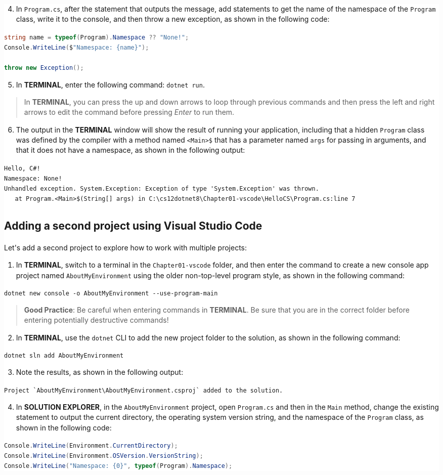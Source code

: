 4.	In `Program.cs`, after the statement that outputs the message, add statements to get the name of the namespace of the `Program` class, write it to the console, and then throw a new exception, as shown in the following code:
```cs
string name = typeof(Program).Namespace ?? "None!";
Console.WriteLine($"Namespace: {name}");

throw new Exception();
```

5.	In **TERMINAL**, enter the following command: `dotnet run`.

> In **TERMINAL**, you can press the up and down arrows to loop through previous commands and then press the left and right arrows to edit the command before pressing *Enter* to run them.

6.	The output in the **TERMINAL** window will show the result of running your application, including that a hidden `Program` class was defined by the compiler with a method named `<Main>$` that has a parameter named `args` for passing in arguments, and that it does not have a namespace, as shown in the following output:
```
Hello, C#!
Namespace: None!
Unhandled exception. System.Exception: Exception of type 'System.Exception' was thrown.
   at Program.<Main>$(String[] args) in C:\cs12dotnet8\Chapter01-vscode\HelloCS\Program.cs:line 7
```

## Adding a second project using Visual Studio Code

Let's add a second project to explore how to work with multiple projects:
1.	In **TERMINAL**, switch to a terminal in the `Chapter01-vscode` folder, and then enter the command to create a new console app project named `AboutMyEnvironment` using the older non-top-level program style, as shown in the following command:
```
dotnet new console -o AboutMyEnvironment --use-program-main
```

> **Good Practice**: Be careful when entering commands in **TERMINAL**. Be sure that you are in the correct folder before entering potentially destructive commands!

2.	In **TERMINAL**, use the `dotnet` CLI to add the new project folder to the solution, as shown in the following command:
```
dotnet sln add AboutMyEnvironment
```

3.	Note the results, as shown in the following output:
```
Project `AboutMyEnvironment\AboutMyEnvironment.csproj` added to the solution.
```

4.	In **SOLUTION EXPLORER**, in the `AboutMyEnvironment` project, open `Program.cs` and then in the `Main` method, change the existing statement to output the current directory, the operating system version string, and the namespace of the `Program` class, as shown in the following code:
```cs
Console.WriteLine(Environment.CurrentDirectory);
Console.WriteLine(Environment.OSVersion.VersionString);
Console.WriteLine("Namespace: {0}", typeof(Program).Namespace);
```
